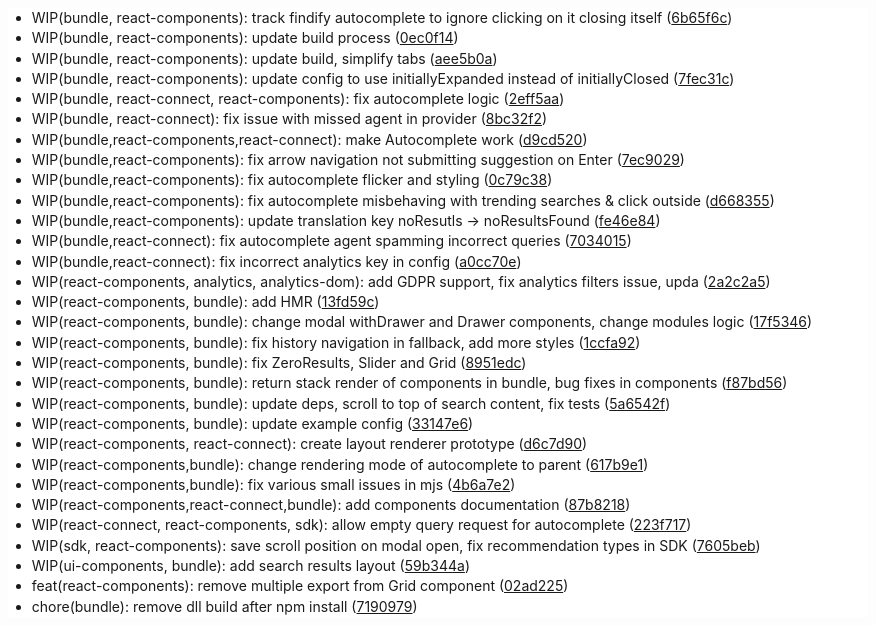 * WIP(bundle, react-components): track findify autocomplete to ignore clicking on it closing itself ([6b65f6c](https://github.com/findify/findify-js/tree/master/packages/analytics/commit/6b65f6c))
* WIP(bundle, react-components): update build process ([0ec0f14](https://github.com/findify/findify-js/tree/master/packages/analytics/commit/0ec0f14))
* WIP(bundle, react-components): update build, simplify tabs ([aee5b0a](https://github.com/findify/findify-js/tree/master/packages/analytics/commit/aee5b0a))
* WIP(bundle, react-components): update config to use initiallyExpanded instead of initiallyClosed ([7fec31c](https://github.com/findify/findify-js/tree/master/packages/analytics/commit/7fec31c))
* WIP(bundle, react-connect, react-components): fix autocomplete logic ([2eff5aa](https://github.com/findify/findify-js/tree/master/packages/analytics/commit/2eff5aa))
* WIP(bundle, react-connect): fix issue with missed agent in provider ([8bc32f2](https://github.com/findify/findify-js/tree/master/packages/analytics/commit/8bc32f2))
* WIP(bundle,react-components,react-connect): make Autocomplete work ([d9cd520](https://github.com/findify/findify-js/tree/master/packages/analytics/commit/d9cd520))
* WIP(bundle,react-components): fix arrow navigation not submitting suggestion on Enter ([7ec9029](https://github.com/findify/findify-js/tree/master/packages/analytics/commit/7ec9029))
* WIP(bundle,react-components): fix autocomplete flicker and styling ([0c79c38](https://github.com/findify/findify-js/tree/master/packages/analytics/commit/0c79c38))
* WIP(bundle,react-components): fix autocomplete misbehaving with trending searches & click outside ([d668355](https://github.com/findify/findify-js/tree/master/packages/analytics/commit/d668355))
* WIP(bundle,react-components): update translation key noResutls -> noResultsFound ([fe46e84](https://github.com/findify/findify-js/tree/master/packages/analytics/commit/fe46e84))
* WIP(bundle,react-connect): fix autocomplete agent spamming incorrect queries ([7034015](https://github.com/findify/findify-js/tree/master/packages/analytics/commit/7034015))
* WIP(bundle,react-connect): fix incorrect analytics key in config ([a0cc70e](https://github.com/findify/findify-js/tree/master/packages/analytics/commit/a0cc70e))
* WIP(react-components, analytics, analytics-dom): add GDPR support, fix analytics filters issue, upda ([2a2c2a5](https://github.com/findify/findify-js/tree/master/packages/analytics/commit/2a2c2a5))
* WIP(react-components, bundle): add HMR ([13fd59c](https://github.com/findify/findify-js/tree/master/packages/analytics/commit/13fd59c))
* WIP(react-components, bundle): change modal withDrawer and Drawer components, change modules logic ([17f5346](https://github.com/findify/findify-js/tree/master/packages/analytics/commit/17f5346))
* WIP(react-components, bundle): fix history navigation in fallback, add more styles ([1ccfa92](https://github.com/findify/findify-js/tree/master/packages/analytics/commit/1ccfa92))
* WIP(react-components, bundle): fix ZeroResults, Slider and Grid ([8951edc](https://github.com/findify/findify-js/tree/master/packages/analytics/commit/8951edc))
* WIP(react-components, bundle): return stack render of components in bundle, bug fixes in components ([f87bd56](https://github.com/findify/findify-js/tree/master/packages/analytics/commit/f87bd56))
* WIP(react-components, bundle): update deps, scroll to top of search content, fix tests ([5a6542f](https://github.com/findify/findify-js/tree/master/packages/analytics/commit/5a6542f))
* WIP(react-components, bundle): update example config ([33147e6](https://github.com/findify/findify-js/tree/master/packages/analytics/commit/33147e6))
* WIP(react-components, react-connect): create layout renderer prototype ([d6c7d90](https://github.com/findify/findify-js/tree/master/packages/analytics/commit/d6c7d90))
* WIP(react-components,bundle): change rendering mode of autocomplete to parent ([617b9e1](https://github.com/findify/findify-js/tree/master/packages/analytics/commit/617b9e1))
* WIP(react-components,bundle): fix various small issues in mjs ([4b6a7e2](https://github.com/findify/findify-js/tree/master/packages/analytics/commit/4b6a7e2))
* WIP(react-components,react-connect,bundle): add components documentation ([87b8218](https://github.com/findify/findify-js/tree/master/packages/analytics/commit/87b8218))
* WIP(react-connect, react-components, sdk): allow empty query request for autocomplete ([223f717](https://github.com/findify/findify-js/tree/master/packages/analytics/commit/223f717))
* WIP(sdk, react-components): save scroll position on modal open, fix recommendation types in SDK ([7605beb](https://github.com/findify/findify-js/tree/master/packages/analytics/commit/7605beb))
* WIP(ui-components, bundle): add search results layout ([59b344a](https://github.com/findify/findify-js/tree/master/packages/analytics/commit/59b344a))
* feat(react-components): remove multiple export from Grid component ([02ad225](https://github.com/findify/findify-js/tree/master/packages/analytics/commit/02ad225))
* chore(bundle): remove dll build after npm install ([7190979](https://github.com/findify/findify-js/tree/master/packages/analytics/commit/7190979))
